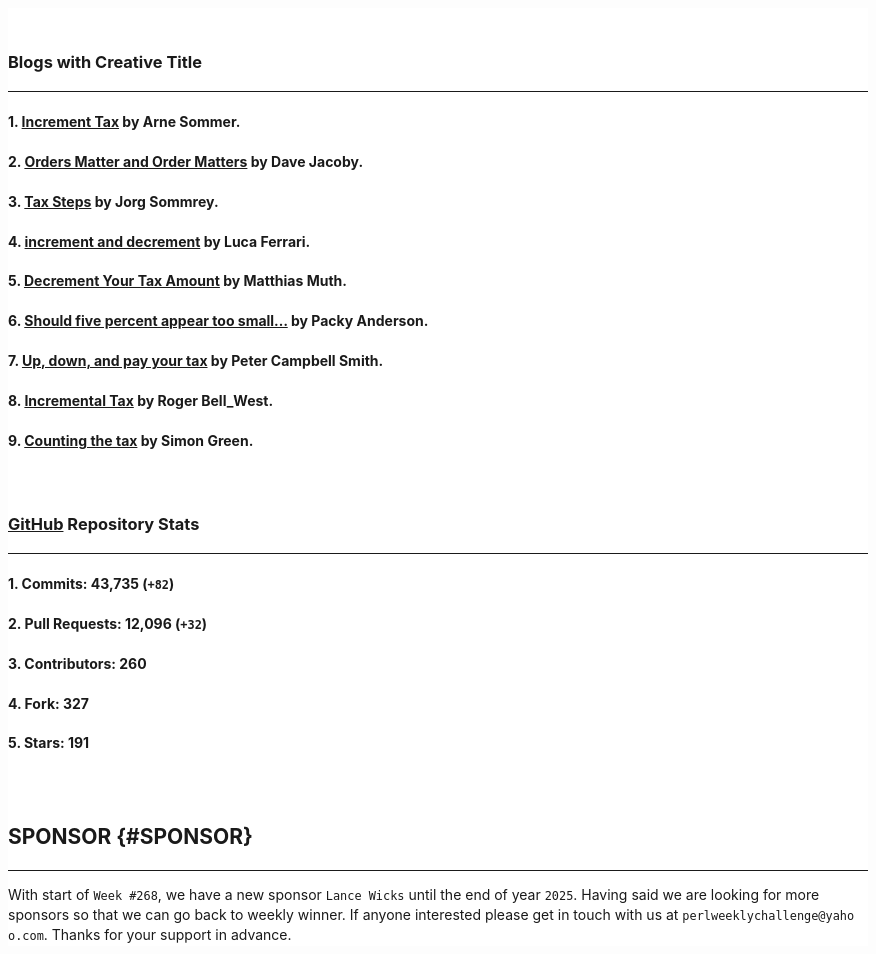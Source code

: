<br>

### Blogs with Creative Title
***

#### 1. [Increment Tax](https://raku-musings.com/increment-tax.html) by Arne Sommer.
#### 2. [Orders Matter and Order Matters](https://jacoby-lpwk.onrender.com/2025/05/29/orders-matter-and-order-matters-weekly-challenge-323.html) by Dave Jacoby.
#### 3. [Tax Steps](https://github.sommrey.de/the-bears-den/2025/05/30/ch-323.html) by Jorg Sommrey.
#### 4. [increment and decrement](https://fluca1978.github.io/2025/05/26/PerlWeeklyChallenge323.html) by Luca Ferrari.
#### 5. [Decrement Your Tax Amount](https://github.com/manwar/perlweeklychallenge-club/tree/master/challenge-323/matthias-muth#readme) by Matthias Muth.
#### 6. [Should five percent appear too small…](https://packy.dardan.com/b/Ve) by Packy Anderson.
#### 7. [Up, down, and pay your tax](http://ccgi.campbellsmiths.force9.co.uk/challenge/323) by Peter Campbell Smith.
#### 8. [Incremental Tax](https://blog.firedrake.org/archive/2025/06/The_Weekly_Challenge_323__Incremental_Tax.html) by Roger Bell_West.
#### 9. [Counting the tax](https://dev.to/simongreennet/weekly-challenge-counting-the-tax-53fh) by Simon Green.

<br>

### [GitHub](https://github.com/manwar/perlweeklychallenge-club) Repository Stats
***

#### 1. Commits: 43,735 (`+82`)
#### 2. Pull Requests: 12,096 (`+32`)
#### 3. Contributors: 260
#### 4. Fork: 327
#### 5. Stars: 191

<br>

## SPONSOR {#SPONSOR}
***

With start of `Week #268`, we have a new sponsor `Lance Wicks` until the end of year `2025`. Having said we are looking for more sponsors so that we can go back to weekly winner. If anyone interested please get in touch with us at `perlweeklychallenge@yahoo.com`. Thanks for your support in advance.
